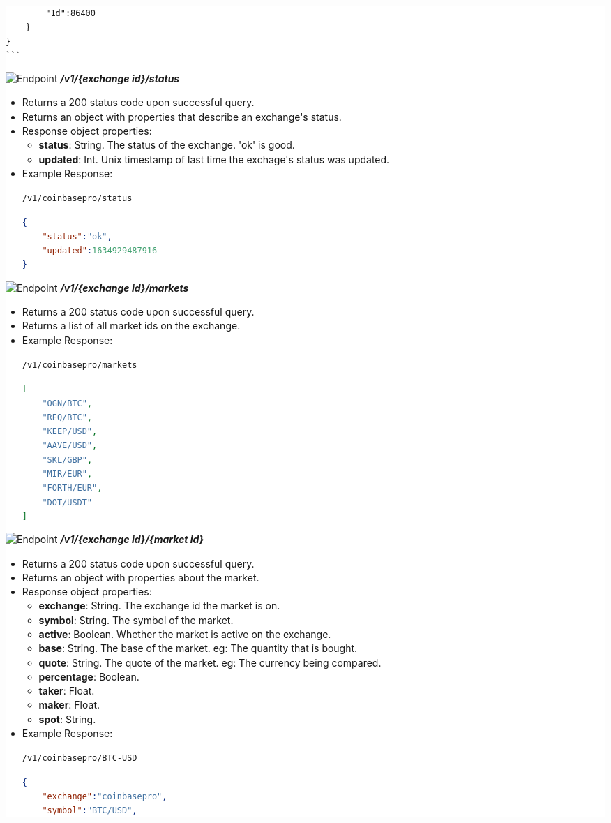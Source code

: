             "1d":86400
        }
    }
    ```

![Endpoint](https://img.shields.io/badge/-get-green) ***/v1/{exchange id}/status***
* Returns a 200 status code upon successful query.
* Returns an object with properties that describe an exchange's status.
* Response object properties:
  - **status**: String. The status of the exchange. 'ok' is good.
  - **updated**: Int. Unix timestamp of last time the exchage's status was updated.
* Example Response:
    ```
    /v1/coinbasepro/status
    ```
    ```json
    {
        "status":"ok",
        "updated":1634929487916
    }
    ```

![Endpoint](https://img.shields.io/badge/-get-green) ***/v1/{exchange id}/markets***
* Returns a 200 status code upon successful query.
* Returns a list of all market ids on the exchange.
* Example Response:
    ```
    /v1/coinbasepro/markets
    ```
    ```json
    [
        "OGN/BTC",
        "REQ/BTC",
        "KEEP/USD",
        "AAVE/USD",
        "SKL/GBP",
        "MIR/EUR",
        "FORTH/EUR",
        "DOT/USDT"
    ]
    ```

![Endpoint](https://img.shields.io/badge/-get-green) ***/v1/{exchange id}/{market id}***
* Returns a 200 status code upon successful query.
* Returns an object with properties about the market.
* Response object properties:
  - **exchange**: String. The exchange id the market is on.
  - **symbol**: String. The symbol of the market.
  - **active**: Boolean. Whether the market is active on the exchange.
  - **base**: String. The base of the market. eg: The quantity that is bought.
  - **quote**: String. The quote of the market. eg: The currency being compared.
  - **percentage**: Boolean. 
  - **taker**: Float. 
  - **maker**: Float.
  - **spot**: String. 
* Example Response:
    ```
    /v1/coinbasepro/BTC-USD
    ```
    ```json
    {
        "exchange":"coinbasepro",
        "symbol":"BTC/USD",